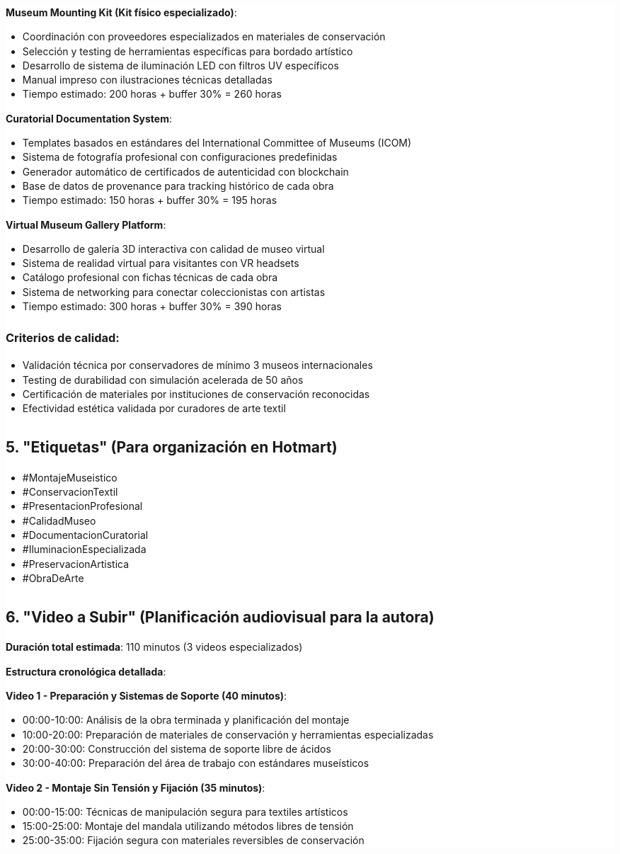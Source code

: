 **Museum Mounting Kit (Kit físico especializado)**:
- Coordinación con proveedores especializados en materiales de conservación
- Selección y testing de herramientas específicas para bordado artístico
- Desarrollo de sistema de iluminación LED con filtros UV específicos
- Manual impreso con ilustraciones técnicas detalladas
- Tiempo estimado: 200 horas + buffer 30% = 260 horas

**Curatorial Documentation System**:
- Templates basados en estándares del International Committee of Museums (ICOM)
- Sistema de fotografía profesional con configuraciones predefinidas
- Generador automático de certificados de autenticidad con blockchain
- Base de datos de provenance para tracking histórico de cada obra
- Tiempo estimado: 150 horas + buffer 30% = 195 horas

**Virtual Museum Gallery Platform**:
- Desarrollo de galería 3D interactiva con calidad de museo virtual
- Sistema de realidad virtual para visitantes con VR headsets
- Catálogo profesional con fichas técnicas de cada obra
- Sistema de networking para conectar coleccionistas con artistas
- Tiempo estimado: 300 horas + buffer 30% = 390 horas

### Criterios de calidad:
- Validación técnica por conservadores de mínimo 3 museos internacionales
- Testing de durabilidad con simulación acelerada de 50 años
- Certificación de materiales por instituciones de conservación reconocidas
- Efectividad estética validada por curadores de arte textil

## 5. "Etiquetas" (Para organización en Hotmart)

- #MontajeMuseistico
- #ConservacionTextil
- #PresentacionProfesional
- #CalidadMuseo
- #DocumentacionCuratorial
- #IluminacionEspecializada
- #PreservacionArtistica
- #ObraDeArte

## 6. "Video a Subir" (Planificación audiovisual para la autora)

**Duración total estimada**: 110 minutos (3 videos especializados)

**Estructura cronológica detallada**:

**Video 1 - Preparación y Sistemas de Soporte (40 minutos)**:
- 00:00-10:00: Análisis de la obra terminada y planificación del montaje
- 10:00-20:00: Preparación de materiales de conservación y herramientas especializadas
- 20:00-30:00: Construcción del sistema de soporte libre de ácidos
- 30:00-40:00: Preparación del área de trabajo con estándares museísticos

**Video 2 - Montaje Sin Tensión y Fijación (35 minutos)**:
- 00:00-15:00: Técnicas de manipulación segura para textiles artísticos
- 15:00-25:00: Montaje del mandala utilizando métodos libres de tensión
- 25:00-35:00: Fijación segura con materiales reversibles de conservación

